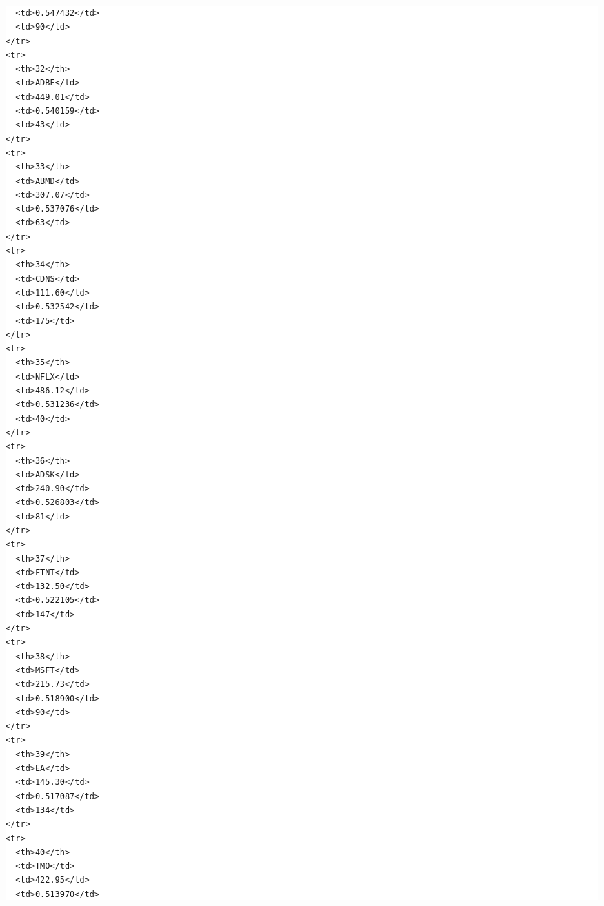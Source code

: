       <td>0.547432</td>
      <td>90</td>
    </tr>
    <tr>
      <th>32</th>
      <td>ADBE</td>
      <td>449.01</td>
      <td>0.540159</td>
      <td>43</td>
    </tr>
    <tr>
      <th>33</th>
      <td>ABMD</td>
      <td>307.07</td>
      <td>0.537076</td>
      <td>63</td>
    </tr>
    <tr>
      <th>34</th>
      <td>CDNS</td>
      <td>111.60</td>
      <td>0.532542</td>
      <td>175</td>
    </tr>
    <tr>
      <th>35</th>
      <td>NFLX</td>
      <td>486.12</td>
      <td>0.531236</td>
      <td>40</td>
    </tr>
    <tr>
      <th>36</th>
      <td>ADSK</td>
      <td>240.90</td>
      <td>0.526803</td>
      <td>81</td>
    </tr>
    <tr>
      <th>37</th>
      <td>FTNT</td>
      <td>132.50</td>
      <td>0.522105</td>
      <td>147</td>
    </tr>
    <tr>
      <th>38</th>
      <td>MSFT</td>
      <td>215.73</td>
      <td>0.518900</td>
      <td>90</td>
    </tr>
    <tr>
      <th>39</th>
      <td>EA</td>
      <td>145.30</td>
      <td>0.517087</td>
      <td>134</td>
    </tr>
    <tr>
      <th>40</th>
      <td>TMO</td>
      <td>422.95</td>
      <td>0.513970</td>